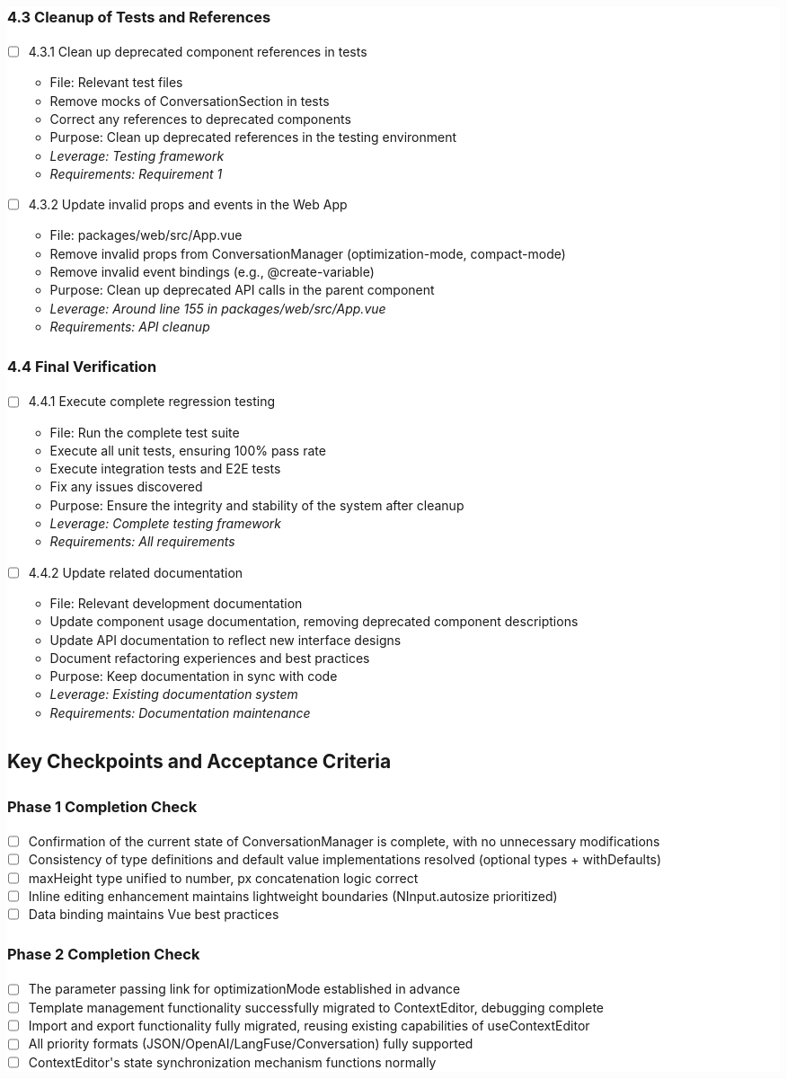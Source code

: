 ### 4.3 Cleanup of Tests and References

- [ ] 4.3.1 Clean up deprecated component references in tests
  - File: Relevant test files
  - Remove mocks of ConversationSection in tests
  - Correct any references to deprecated components
  - Purpose: Clean up deprecated references in the testing environment
  - _Leverage: Testing framework_
  - _Requirements: Requirement 1_

- [ ] 4.3.2 Update invalid props and events in the Web App
  - File: packages/web/src/App.vue
  - Remove invalid props from ConversationManager (optimization-mode, compact-mode)
  - Remove invalid event bindings (e.g., @create-variable)
  - Purpose: Clean up deprecated API calls in the parent component
  - _Leverage: Around line 155 in packages/web/src/App.vue_
  - _Requirements: API cleanup_

### 4.4 Final Verification

- [ ] 4.4.1 Execute complete regression testing
  - File: Run the complete test suite
  - Execute all unit tests, ensuring 100% pass rate
  - Execute integration tests and E2E tests
  - Fix any issues discovered
  - Purpose: Ensure the integrity and stability of the system after cleanup
  - _Leverage: Complete testing framework_
  - _Requirements: All requirements_

- [ ] 4.4.2 Update related documentation
  - File: Relevant development documentation
  - Update component usage documentation, removing deprecated component descriptions
  - Update API documentation to reflect new interface designs
  - Document refactoring experiences and best practices
  - Purpose: Keep documentation in sync with code
  - _Leverage: Existing documentation system_
  - _Requirements: Documentation maintenance_

## Key Checkpoints and Acceptance Criteria

### Phase 1 Completion Check
- [ ] Confirmation of the current state of ConversationManager is complete, with no unnecessary modifications
- [ ] Consistency of type definitions and default value implementations resolved (optional types + withDefaults)
- [ ] maxHeight type unified to number, px concatenation logic correct
- [ ] Inline editing enhancement maintains lightweight boundaries (NInput.autosize prioritized)
- [ ] Data binding maintains Vue best practices

### Phase 2 Completion Check
- [ ] The parameter passing link for optimizationMode established in advance
- [ ] Template management functionality successfully migrated to ContextEditor, debugging complete
- [ ] Import and export functionality fully migrated, reusing existing capabilities of useContextEditor
- [ ] All priority formats (JSON/OpenAI/LangFuse/Conversation) fully supported
- [ ] ContextEditor's state synchronization mechanism functions normally
